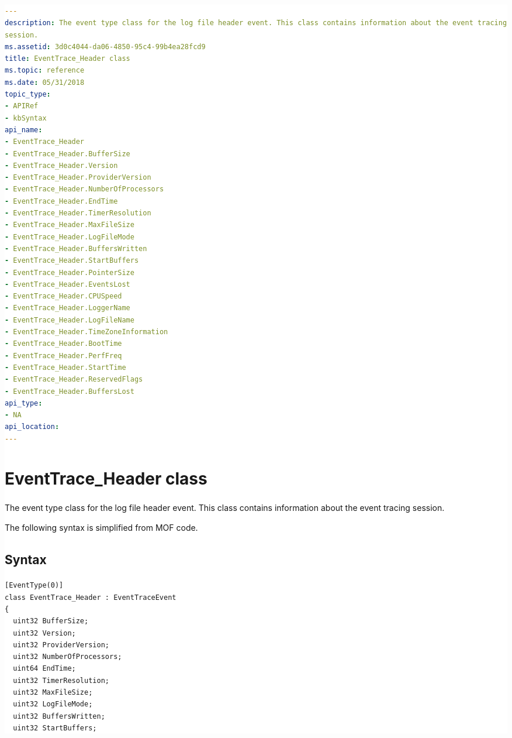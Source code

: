 ```yaml
---
description: The event type class for the log file header event. This class contains information about the event tracing session.
ms.assetid: 3d0c4044-da06-4850-95c4-99b4ea28fcd9
title: EventTrace_Header class
ms.topic: reference
ms.date: 05/31/2018
topic_type: 
- APIRef
- kbSyntax
api_name: 
- EventTrace_Header
- EventTrace_Header.BufferSize
- EventTrace_Header.Version
- EventTrace_Header.ProviderVersion
- EventTrace_Header.NumberOfProcessors
- EventTrace_Header.EndTime
- EventTrace_Header.TimerResolution
- EventTrace_Header.MaxFileSize
- EventTrace_Header.LogFileMode
- EventTrace_Header.BuffersWritten
- EventTrace_Header.StartBuffers
- EventTrace_Header.PointerSize
- EventTrace_Header.EventsLost
- EventTrace_Header.CPUSpeed
- EventTrace_Header.LoggerName
- EventTrace_Header.LogFileName
- EventTrace_Header.TimeZoneInformation
- EventTrace_Header.BootTime
- EventTrace_Header.PerfFreq
- EventTrace_Header.StartTime
- EventTrace_Header.ReservedFlags
- EventTrace_Header.BuffersLost
api_type: 
- NA
api_location: 
---
```


# EventTrace\_Header class

The event type class for the log file header event. This class contains information about the event tracing session.

The following syntax is simplified from MOF code.

## Syntax

``` syntax
[EventType(0)]
class EventTrace_Header : EventTraceEvent
{
  uint32 BufferSize;
  uint32 Version;
  uint32 ProviderVersion;
  uint32 NumberOfProcessors;
  uint64 EndTime;
  uint32 TimerResolution;
  uint32 MaxFileSize;
  uint32 LogFileMode;
  uint32 BuffersWritten;
  uint32 StartBuffers;
```
